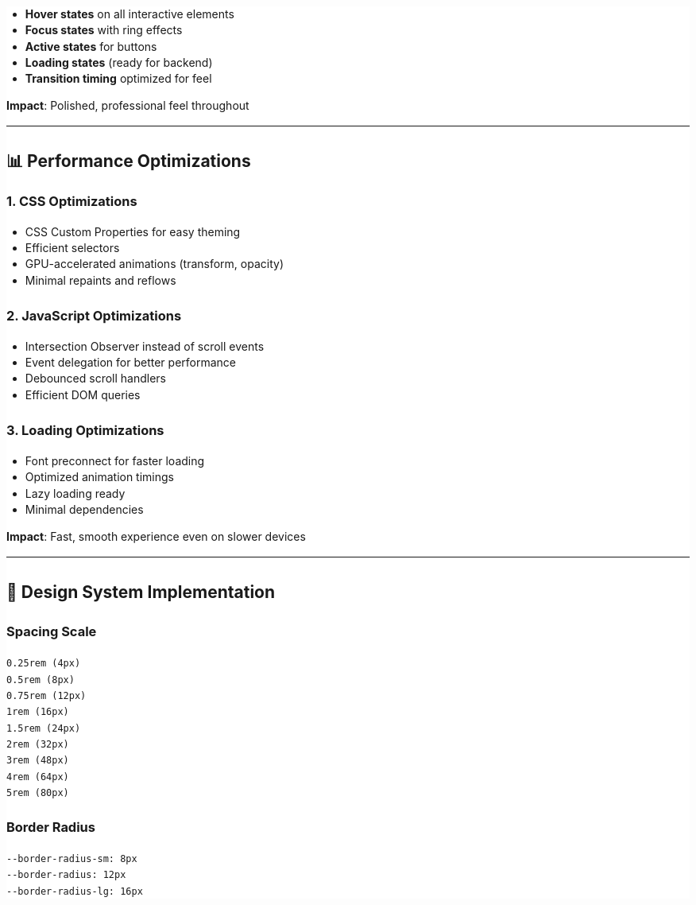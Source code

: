 - **Hover states** on all interactive elements
- **Focus states** with ring effects
- **Active states** for buttons
- **Loading states** (ready for backend)
- **Transition timing** optimized for feel

**Impact**: Polished, professional feel throughout

---

## 📊 Performance Optimizations

### 1. **CSS Optimizations**
- CSS Custom Properties for easy theming
- Efficient selectors
- GPU-accelerated animations (transform, opacity)
- Minimal repaints and reflows

### 2. **JavaScript Optimizations**
- Intersection Observer instead of scroll events
- Event delegation for better performance
- Debounced scroll handlers
- Efficient DOM queries

### 3. **Loading Optimizations**
- Font preconnect for faster loading
- Optimized animation timings
- Lazy loading ready
- Minimal dependencies

**Impact**: Fast, smooth experience even on slower devices

---

## 🎨 Design System Implementation

### Spacing Scale
```
0.25rem (4px)
0.5rem (8px)
0.75rem (12px)
1rem (16px)
1.5rem (24px)
2rem (32px)
3rem (48px)
4rem (64px)
5rem (80px)
```

### Border Radius
```
--border-radius-sm: 8px
--border-radius: 12px
--border-radius-lg: 16px
```
